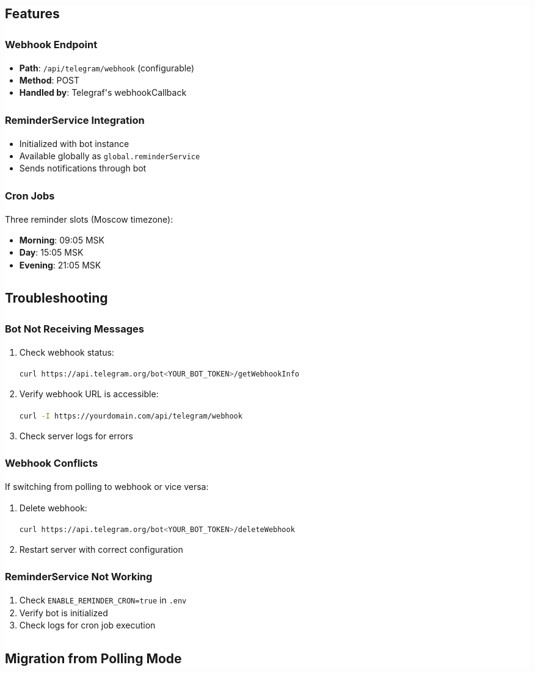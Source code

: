 ## Features

### Webhook Endpoint
- **Path**: `/api/telegram/webhook` (configurable)
- **Method**: POST
- **Handled by**: Telegraf's webhookCallback

### ReminderService Integration
- Initialized with bot instance
- Available globally as `global.reminderService`
- Sends notifications through bot

### Cron Jobs
Three reminder slots (Moscow timezone):
- **Morning**: 09:05 MSK
- **Day**: 15:05 MSK
- **Evening**: 21:05 MSK

## Troubleshooting

### Bot Not Receiving Messages

1. Check webhook status:
   ```bash
   curl https://api.telegram.org/bot<YOUR_BOT_TOKEN>/getWebhookInfo
   ```

2. Verify webhook URL is accessible:
   ```bash
   curl -I https://yourdomain.com/api/telegram/webhook
   ```

3. Check server logs for errors

### Webhook Conflicts

If switching from polling to webhook or vice versa:

1. Delete webhook:
   ```bash
   curl https://api.telegram.org/bot<YOUR_BOT_TOKEN>/deleteWebhook
   ```

2. Restart server with correct configuration

### ReminderService Not Working

1. Check `ENABLE_REMINDER_CRON=true` in `.env`
2. Verify bot is initialized
3. Check logs for cron job execution

## Migration from Polling Mode
